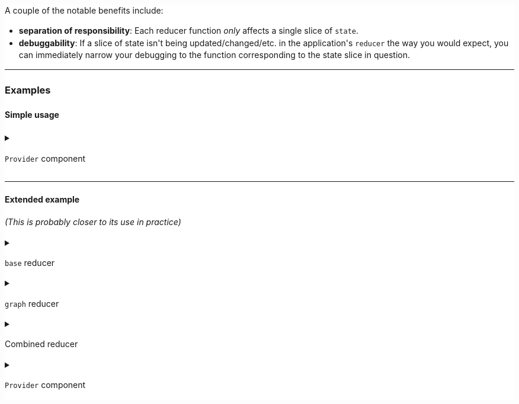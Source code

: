A couple of the notable benefits include:

-   **separation of responsibility**: Each reducer function _only_ affects a single slice of `state`.
-   **debuggability**: If a slice of state isn't being updated/changed/etc. in the application's `reducer` the way you
would expect, you can immediately narrow your debugging to the function corresponding to the state slice in question.


---

### Examples

#### Simple usage

<details><summary>

`Provider` component

</summary></details>

---

#### Extended example

_(This is probably closer to its use in practice)_

<details><summary>

`base` reducer

</summary></details>

<details><summary>

`graph` reducer

</summary></details>

<details><summary>

Combined reducer

</summary></details>

<details><summary>

`Provider` component

</summary></details>
